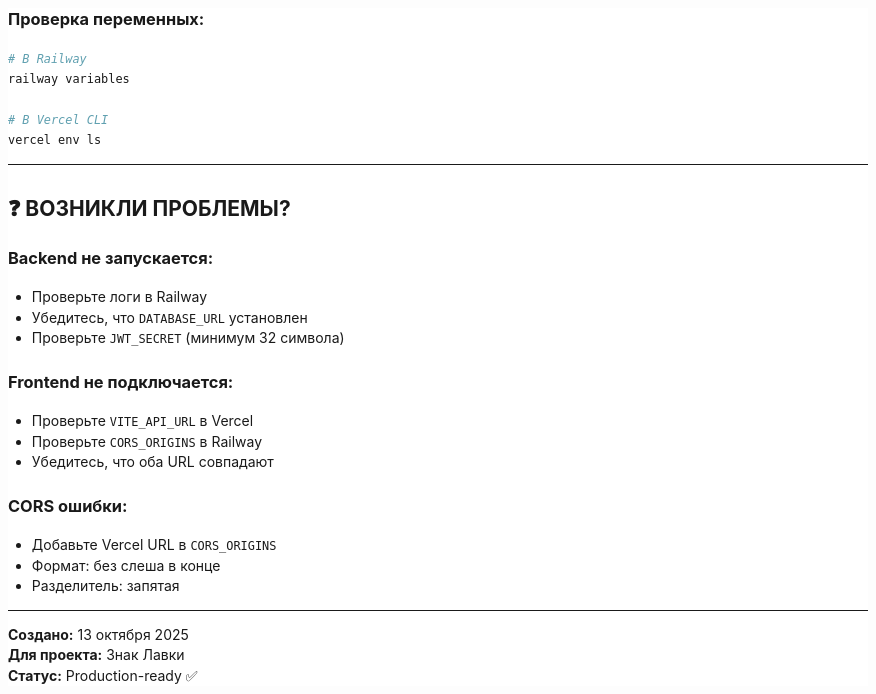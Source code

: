 ### Проверка переменных:

```bash
# В Railway
railway variables

# В Vercel CLI
vercel env ls
```

---

## ❓ ВОЗНИКЛИ ПРОБЛЕМЫ?

### Backend не запускается:

- Проверьте логи в Railway
- Убедитесь, что `DATABASE_URL` установлен
- Проверьте `JWT_SECRET` (минимум 32 символа)

### Frontend не подключается:

- Проверьте `VITE_API_URL` в Vercel
- Проверьте `CORS_ORIGINS` в Railway
- Убедитесь, что оба URL совпадают

### CORS ошибки:

- Добавьте Vercel URL в `CORS_ORIGINS`
- Формат: без слеша в конце
- Разделитель: запятая

---

**Создано:** 13 октября 2025  
**Для проекта:** Знак Лавки  
**Статус:** Production-ready ✅

